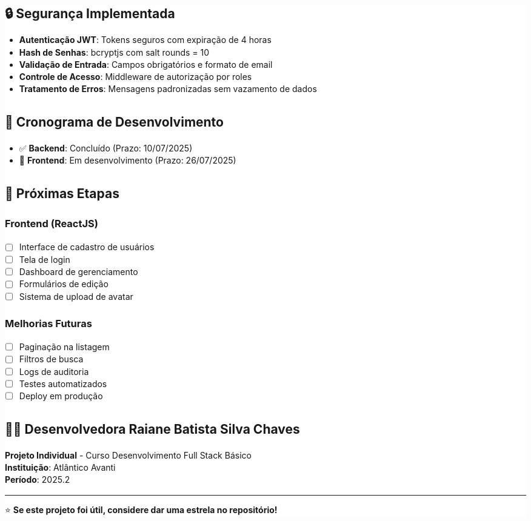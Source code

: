 ## 🔒 Segurança Implementada

- **Autenticação JWT**: Tokens seguros com expiração de 4 horas
- **Hash de Senhas**: bcryptjs com salt rounds = 10
- **Validação de Entrada**: Campos obrigatórios e formato de email
- **Controle de Acesso**: Middleware de autorização por roles
- **Tratamento de Erros**: Mensagens padronizadas sem vazamento de dados

## 📅 Cronograma de Desenvolvimento

- ✅ **Backend**: Concluído (Prazo: 10/07/2025)
- 🚧 **Frontend**: Em desenvolvimento (Prazo: 26/07/2025)

## 🎯 Próximas Etapas

### Frontend (ReactJS)
- [ ] Interface de cadastro de usuários
- [ ] Tela de login
- [ ] Dashboard de gerenciamento
- [ ] Formulários de edição
- [ ] Sistema de upload de avatar

### Melhorias Futuras
- [ ] Paginação na listagem
- [ ] Filtros de busca
- [ ] Logs de auditoria
- [ ] Testes automatizados
- [ ] Deploy em produção

## 👩‍💻 Desenvolvedora Raiane Batista Silva Chaves

**Projeto Individual** - Curso Desenvolvimento Full Stack Básico  
**Instituição**: Atlântico Avanti  
**Período**: 2025.2

---

⭐ **Se este projeto foi útil, considere dar uma estrela no repositório!**
